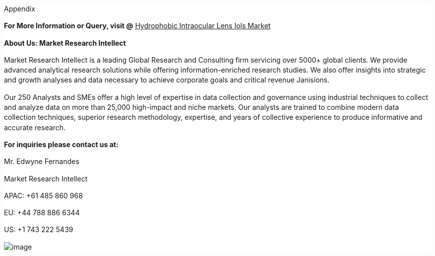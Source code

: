 Appendix</span></em></p><p><span class="font-[700]"><strong>For More Information or Query, visit&nbsp;@</strong>&nbsp;</span><span class="font-[700]"><a href="https://www.marketresearchintellect.com/product/global-hydrophobic-intraocular-lens-iols-market-size-and-forecast/?utm_source=Linkedin&utm_medium=863" target="_blank" data-tracking-control-name="article-ssr-frontend-pulse_little-text-block" data-tracking-will-navigate="" data-test-link="">Hydrophobic Intraocular Lens Iols Market</a></span></p><p><strong><span class="font-[700]">About Us: Market Research Intellect</span></strong></p><p><span class="">Market Research Intellect is a leading Global Research and Consulting firm servicing over 5000+ global clients. We provide advanced analytical research solutions while offering information-enriched research studies.&nbsp;</span>We also offer insights into strategic and growth analyses and data necessary to achieve corporate goals and critical revenue Janisions.</p><p><span class="">Our 250 Analysts and SMEs offer a high level of expertise in data collection and governance using industrial techniques to collect and analyze data on more than 25,000 high-impact and niche markets. Our analysts are trained to combine modern data collection techniques, superior research methodology, expertise, and years of collective experience to produce informative and accurate research.</span></p><p><strong>For inquiries please contact us at:</strong></p><p>Mr. Edwyne Fernandes</p><p>Market Research Intellect</p><p>APAC: +61 485 860 968</p><p>EU: +44 788 886 6344</p><p>US: +1 743 222 5439</p>
![image](https://github.com/user-attachments/assets/79693bd1-1669-409e-a494-ab0527ac79bf)
